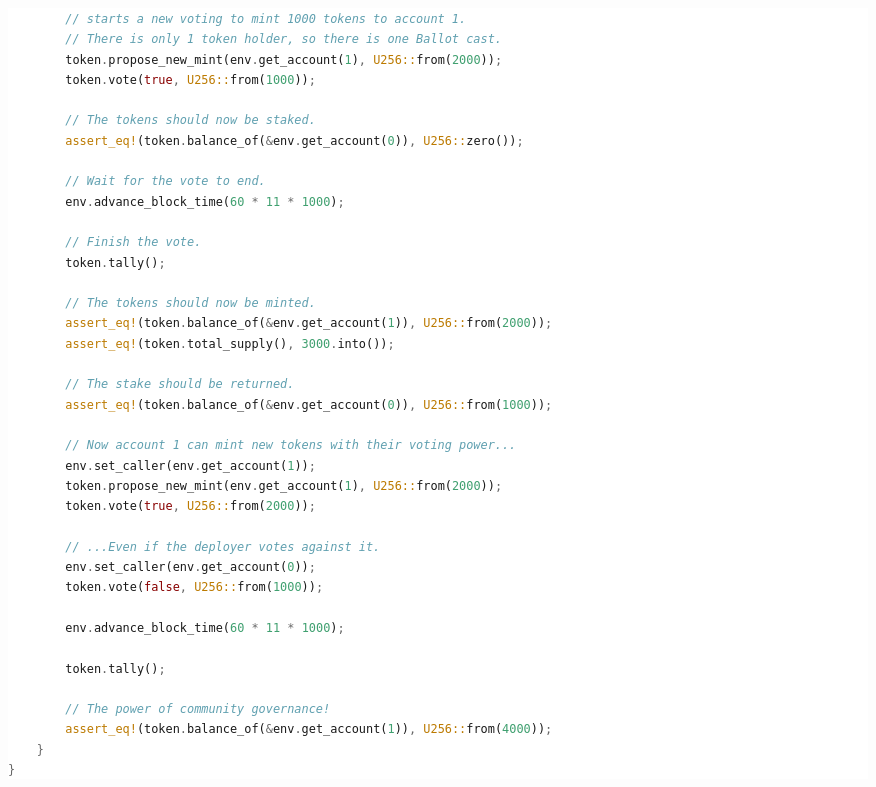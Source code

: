 ```rust showLineNumbers title="src/token.rs"
        // starts a new voting to mint 1000 tokens to account 1.
        // There is only 1 token holder, so there is one Ballot cast.
        token.propose_new_mint(env.get_account(1), U256::from(2000));
        token.vote(true, U256::from(1000));

        // The tokens should now be staked.
        assert_eq!(token.balance_of(&env.get_account(0)), U256::zero());

        // Wait for the vote to end.
        env.advance_block_time(60 * 11 * 1000);

        // Finish the vote.
        token.tally();

        // The tokens should now be minted.
        assert_eq!(token.balance_of(&env.get_account(1)), U256::from(2000));
        assert_eq!(token.total_supply(), 3000.into());

        // The stake should be returned.
        assert_eq!(token.balance_of(&env.get_account(0)), U256::from(1000));

        // Now account 1 can mint new tokens with their voting power...
        env.set_caller(env.get_account(1));
        token.propose_new_mint(env.get_account(1), U256::from(2000));
        token.vote(true, U256::from(2000));

        // ...Even if the deployer votes against it.
        env.set_caller(env.get_account(0));
        token.vote(false, U256::from(1000));

        env.advance_block_time(60 * 11 * 1000);

        token.tally();

        // The power of community governance!
        assert_eq!(token.balance_of(&env.get_account(1)), U256::from(4000));
    }
}
```
